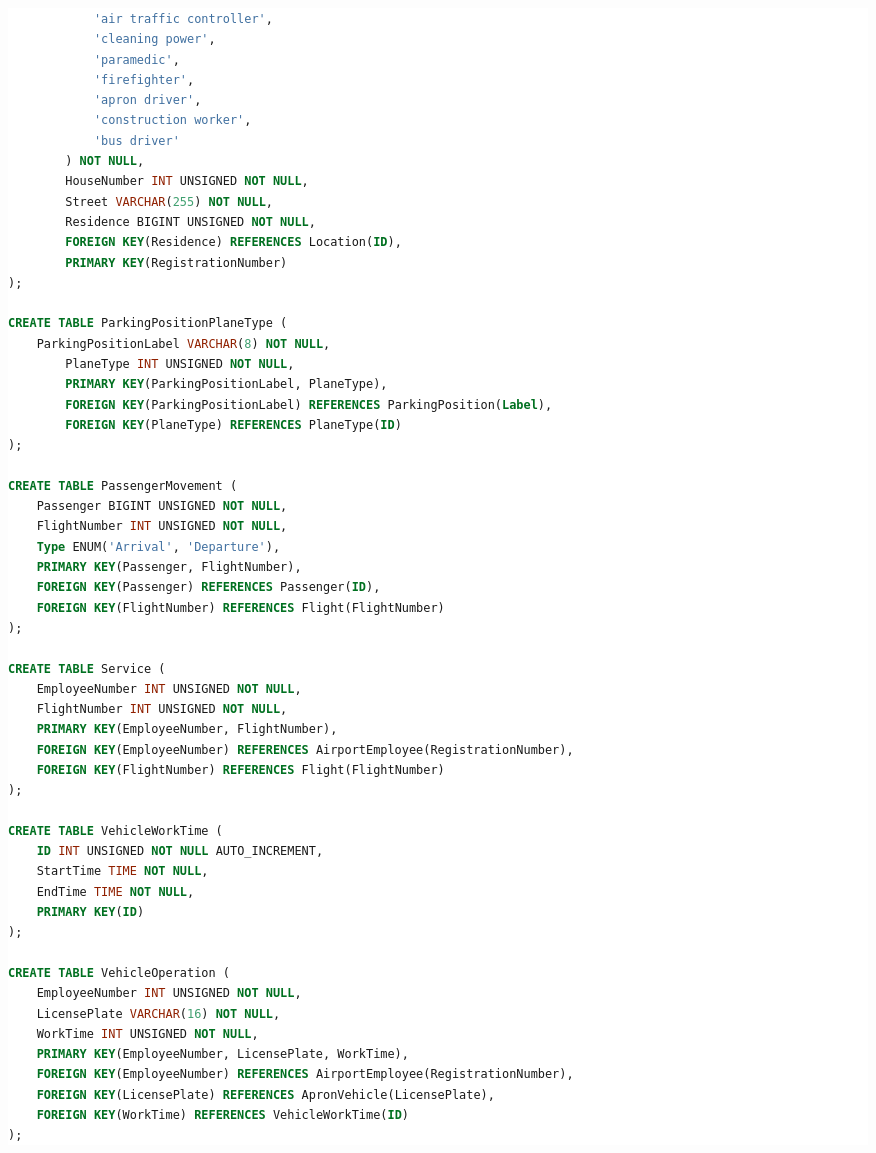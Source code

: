 ```sql
    		'air traffic controller',
    		'cleaning power',
    		'paramedic',
    		'firefighter',
    		'apron driver',
    		'construction worker',
    		'bus driver'
    	) NOT NULL,
    	HouseNumber INT UNSIGNED NOT NULL,
    	Street VARCHAR(255) NOT NULL,
    	Residence BIGINT UNSIGNED NOT NULL,
    	FOREIGN KEY(Residence) REFERENCES Location(ID),
    	PRIMARY KEY(RegistrationNumber)
);

CREATE TABLE ParkingPositionPlaneType (
	ParkingPositionLabel VARCHAR(8) NOT NULL,
    	PlaneType INT UNSIGNED NOT NULL,
    	PRIMARY KEY(ParkingPositionLabel, PlaneType),
    	FOREIGN KEY(ParkingPositionLabel) REFERENCES ParkingPosition(Label),
    	FOREIGN KEY(PlaneType) REFERENCES PlaneType(ID)
);

CREATE TABLE PassengerMovement (
    Passenger BIGINT UNSIGNED NOT NULL,
    FlightNumber INT UNSIGNED NOT NULL,
    Type ENUM('Arrival', 'Departure'),
    PRIMARY KEY(Passenger, FlightNumber),
    FOREIGN KEY(Passenger) REFERENCES Passenger(ID),
    FOREIGN KEY(FlightNumber) REFERENCES Flight(FlightNumber)
);

CREATE TABLE Service (
    EmployeeNumber INT UNSIGNED NOT NULL,
    FlightNumber INT UNSIGNED NOT NULL,
    PRIMARY KEY(EmployeeNumber, FlightNumber),
    FOREIGN KEY(EmployeeNumber) REFERENCES AirportEmployee(RegistrationNumber),
    FOREIGN KEY(FlightNumber) REFERENCES Flight(FlightNumber)
);

CREATE TABLE VehicleWorkTime (
    ID INT UNSIGNED NOT NULL AUTO_INCREMENT,
    StartTime TIME NOT NULL,
    EndTime TIME NOT NULL,
    PRIMARY KEY(ID)
);

CREATE TABLE VehicleOperation (
    EmployeeNumber INT UNSIGNED NOT NULL,
    LicensePlate VARCHAR(16) NOT NULL,
    WorkTime INT UNSIGNED NOT NULL,
    PRIMARY KEY(EmployeeNumber, LicensePlate, WorkTime),
    FOREIGN KEY(EmployeeNumber) REFERENCES AirportEmployee(RegistrationNumber),
    FOREIGN KEY(LicensePlate) REFERENCES ApronVehicle(LicensePlate),
    FOREIGN KEY(WorkTime) REFERENCES VehicleWorkTime(ID)
);
```
